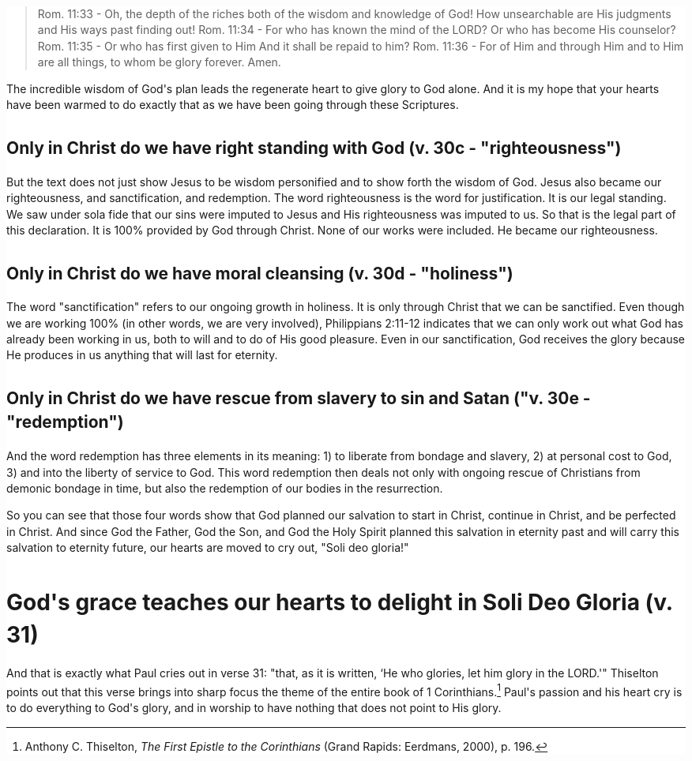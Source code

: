 > Rom. 11:33 - Oh, the depth of the riches both of the wisdom and knowledge of God! How unsearchable are His judgments and His ways past finding out!
> Rom. 11:34 - For who has known the mind of the LORD?  Or who has become His counselor?
> Rom. 11:35 - Or who has first given to Him  And it shall be repaid to him?
> Rom. 11:36 - For of Him and through Him and to Him are all things, to whom be glory forever. Amen.

The incredible wisdom of God's plan leads the regenerate heart to give glory to God alone. And it is my hope that your hearts have been warmed to do exactly that as we have been going through these Scriptures.

## Only in Christ do we have right standing with God (v. 30c - "righteousness")

But the text does not just show Jesus to be wisdom personified and to show forth the wisdom of God. Jesus also became our righteousness, and sanctification, and redemption. The word righteousness is the word for justification. It is our legal standing. We saw under sola fide that our sins were imputed to Jesus and His righteousness was imputed to us. So that is the legal part of this declaration. It is 100% provided by God through Christ. None of our works were included. He became our righteousness.

## Only in Christ do we have moral cleansing (v. 30d - "holiness")

The word "sanctification" refers to our ongoing growth in holiness. It is only through Christ that we can be sanctified. Even though we are working 100% (in other words, we are very involved), Philippians 2:11-12 indicates that we can only work out what God has already been working in us, both to will and to do of His good pleasure. Even in our sanctification, God receives the glory because He produces in us anything that will last for eternity.

## Only in Christ do we have rescue from slavery to sin and Satan ("v. 30e - "redemption")

And the word redemption has three elements in its meaning: 1) to liberate from bondage and slavery, 2) at personal cost to God, 3) and into the liberty of service to God. This word redemption then deals not only with ongoing rescue of Christians from demonic bondage in time, but also the redemption of our bodies in the resurrection.

So you can see that those four words show that God planned our salvation to start in Christ, continue in Christ, and be perfected in Christ. And since God the Father, God the Son, and God the Holy Spirit planned this salvation in eternity past and will carry this salvation to eternity future, our hearts are moved to cry out, "Soli deo gloria!"

# God's grace teaches our hearts to delight in Soli Deo Gloria (v. 31)

And that is exactly what Paul cries out in verse 31: "that, as it is written, ‘He who glories, let him glory in the LORD.'" Thiselton points out that this verse brings into sharp focus the theme of the entire book of 1 Corinthians.[^3] Paul's passion and his heart cry is to do everything to God's glory, and in worship to have nothing that does not point to His glory.


[^1]:	*Collected Sermons* volume 10, p. 310.
[^2]:	Gordon Fee, *NICNT: First Corinthians* (Grand Rapids: Eerdmans, 1987), p. 85. Emphasis mine.
[^3]:	Anthony C. Thiselton, *The First Epistle to the Corinthians* (Grand Rapids: Eerdmans, 2000), p. 196.